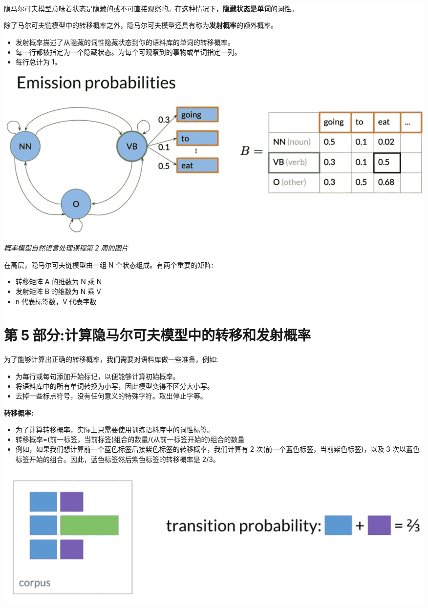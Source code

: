 隐马尔可夫模型意味着状态是隐藏的或不可直接观察的。在这种情况下，**隐藏状态是单词**的词性。

除了马尔可夫链模型中的转移概率之外，隐马尔可夫模型还具有称为**发射概率**的额外概率。

*   发射概率描述了从隐藏的词性隐藏状态到你的语料库的单词的转移概率。
*   每一行都被指定为一个隐藏状态。为每个可观察到的事物或单词指定一列。
*   每行总计为 1。

![](img/31ad0d1c6e32671907d98875633d00e3.png)

*概率模型自然语言处理课程第 2 周的图片*

在高层，隐马尔可夫链模型由一组 N 个状态组成。有两个重要的矩阵:

*   转移矩阵 A 的维数为 N 乘 N
*   发射矩阵 B 的维数为 N 乘 V
*   n 代表标签数，V 代表字数

# 第 5 部分:计算隐马尔可夫模型中的转移和发射概率

为了能够计算出正确的转移概率，我们需要对语料库做一些准备，例如:

*   为每行或每句添加开始标记，以便能够计算初始概率。
*   将语料库中的所有单词转换为小写，因此模型变得不区分大小写。
*   去掉一些标点符号，没有任何意义的特殊字符。取出停止字等。

**转移概率:**

*   为了计算转移概率，实际上只需要使用训练语料库中的词性标签。
*   转移概率=(前一标签，当前标签)组合的数量/(从前一标签开始的)组合的数量
*   例如，如果我们想计算前一个蓝色标签后接紫色标签的转移概率，我们计算有 2 次(前一个蓝色标签，当前紫色标签)，以及 3 次以蓝色标签开始的组合。因此，蓝色标签然后紫色标签的转移概率是 2/3。

![](img/57f07c6e35408cb0f1685045b1275610.png)
